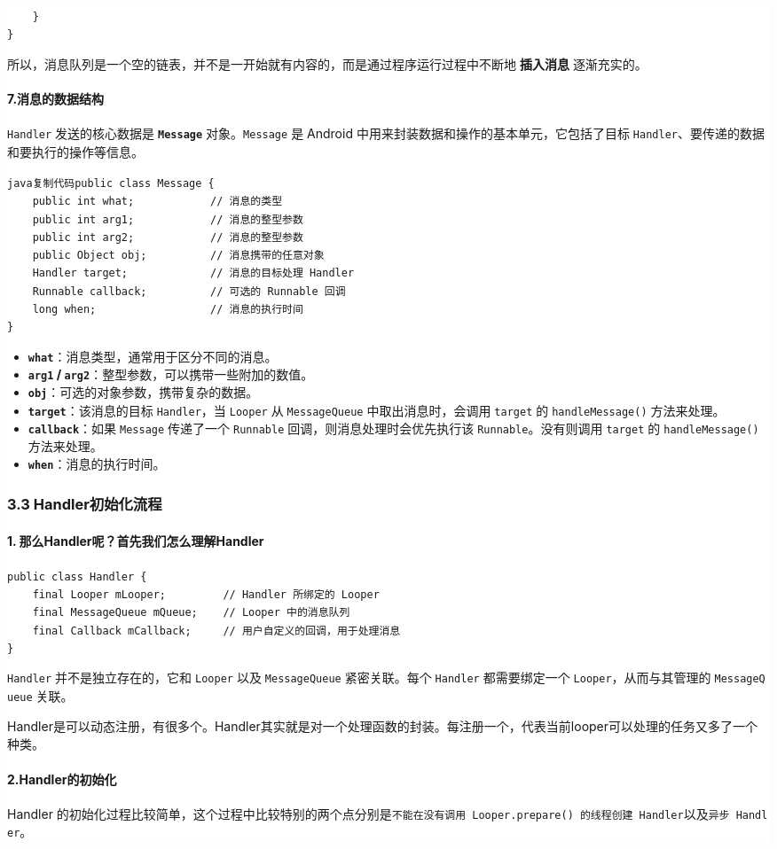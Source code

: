 ```
    }
}

```

所以，消息队列是一个空的链表，并不是一开始就有内容的，而是通过程序运行过程中不断地 **插入消息** 逐渐充实的。

#### 7.消息的数据结构

`Handler` 发送的核心数据是 **`Message`** 对象。`Message` 是 Android 中用来封装数据和操作的基本单元，它包括了目标 `Handler`、要传递的数据和要执行的操作等信息。

```
java复制代码public class Message {
    public int what;            // 消息的类型
    public int arg1;            // 消息的整型参数
    public int arg2;            // 消息的整型参数
    public Object obj;          // 消息携带的任意对象
    Handler target;             // 消息的目标处理 Handler
    Runnable callback;          // 可选的 Runnable 回调
    long when;                  // 消息的执行时间
}
```

- **`what`**：消息类型，通常用于区分不同的消息。
- **`arg1` / `arg2`**：整型参数，可以携带一些附加的数值。
- **`obj`**：可选的对象参数，携带复杂的数据。
- **`target`**：该消息的目标 `Handler`，当 `Looper` 从 `MessageQueue` 中取出消息时，会调用 `target` 的 `handleMessage()` 方法来处理。
- **`callback`**：如果 `Message` 传递了一个 `Runnable` 回调，则消息处理时会优先执行该 `Runnable`。没有则调用 `target` 的 `handleMessage()` 方法来处理。
- **`when`**：消息的执行时间。



### 3.3 Handler初始化流程

#### 1. 那么Handler呢？首先我们怎么理解Handler

```
public class Handler {
    final Looper mLooper;         // Handler 所绑定的 Looper
    final MessageQueue mQueue;    // Looper 中的消息队列
    final Callback mCallback;     // 用户自定义的回调，用于处理消息
}
```

`Handler` 并不是独立存在的，它和 `Looper` 以及 `MessageQueue` 紧密关联。每个 `Handler` 都需要绑定一个 `Looper`，从而与其管理的 `MessageQueue` 关联。

Handler是可以动态注册，有很多个。Handler其实就是对一个处理函数的封装。每注册一个，代表当前looper可以处理的任务又多了一个种类。

#### 2.Handler的初始化

Handler 的初始化过程比较简单，这个过程中比较特别的两个点分别是`不能在没有调用 Looper.prepare() 的线程创建 Handler`以及`异步 Handler`。
